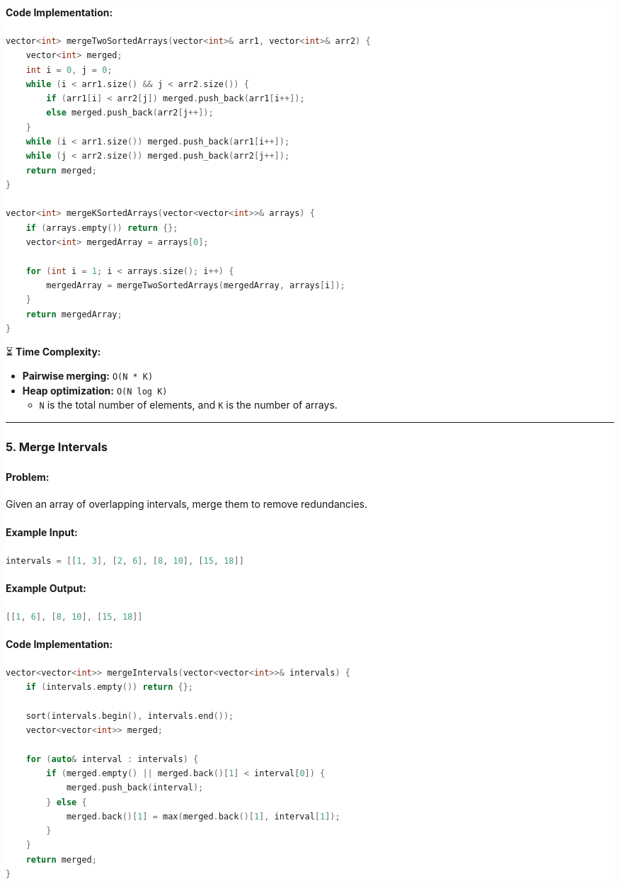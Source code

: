 #### **Code Implementation:**  
```cpp
vector<int> mergeTwoSortedArrays(vector<int>& arr1, vector<int>& arr2) {
    vector<int> merged;
    int i = 0, j = 0;
    while (i < arr1.size() && j < arr2.size()) {
        if (arr1[i] < arr2[j]) merged.push_back(arr1[i++]);
        else merged.push_back(arr2[j++]);
    }
    while (i < arr1.size()) merged.push_back(arr1[i++]);
    while (j < arr2.size()) merged.push_back(arr2[j++]);
    return merged;
}

vector<int> mergeKSortedArrays(vector<vector<int>>& arrays) {
    if (arrays.empty()) return {};
    vector<int> mergedArray = arrays[0];

    for (int i = 1; i < arrays.size(); i++) {
        mergedArray = mergeTwoSortedArrays(mergedArray, arrays[i]);
    }
    return mergedArray;
}
```

⏳ **Time Complexity:**  
- **Pairwise merging:** `O(N * K)`  
- **Heap optimization:** `O(N log K)`  
  - `N` is the total number of elements, and `K` is the number of arrays.

---

### **5. Merge Intervals**
#### **Problem:**  
Given an array of overlapping intervals, merge them to remove redundancies.  

#### **Example Input:**  
```cpp
intervals = [[1, 3], [2, 6], [8, 10], [15, 18]]  
```
#### **Example Output:**  
```cpp
[[1, 6], [8, 10], [15, 18]]  
```

#### **Code Implementation:**  
```cpp
vector<vector<int>> mergeIntervals(vector<vector<int>>& intervals) {
    if (intervals.empty()) return {};

    sort(intervals.begin(), intervals.end());
    vector<vector<int>> merged;
    
    for (auto& interval : intervals) {
        if (merged.empty() || merged.back()[1] < interval[0]) {
            merged.push_back(interval);
        } else {
            merged.back()[1] = max(merged.back()[1], interval[1]);
        }
    }
    return merged;
}
```

